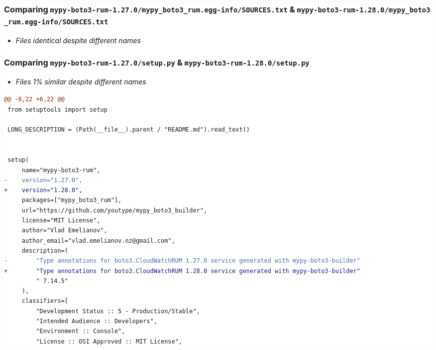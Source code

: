 ### Comparing `mypy-boto3-rum-1.27.0/mypy_boto3_rum.egg-info/SOURCES.txt` & `mypy-boto3-rum-1.28.0/mypy_boto3_rum.egg-info/SOURCES.txt`

 * *Files identical despite different names*

### Comparing `mypy-boto3-rum-1.27.0/setup.py` & `mypy-boto3-rum-1.28.0/setup.py`

 * *Files 1% similar despite different names*

```diff
@@ -6,22 +6,22 @@
 from setuptools import setup
 
 LONG_DESCRIPTION = (Path(__file__).parent / "README.md").read_text()
 
 
 setup(
     name="mypy-boto3-rum",
-    version="1.27.0",
+    version="1.28.0",
     packages=["mypy_boto3_rum"],
     url="https://github.com/youtype/mypy_boto3_builder",
     license="MIT License",
     author="Vlad Emelianov",
     author_email="vlad.emelianov.nz@gmail.com",
     description=(
-        "Type annotations for boto3.CloudWatchRUM 1.27.0 service generated with mypy-boto3-builder"
+        "Type annotations for boto3.CloudWatchRUM 1.28.0 service generated with mypy-boto3-builder"
         " 7.14.5"
     ),
     classifiers=[
         "Development Status :: 5 - Production/Stable",
         "Intended Audience :: Developers",
         "Environment :: Console",
         "License :: OSI Approved :: MIT License",
```

